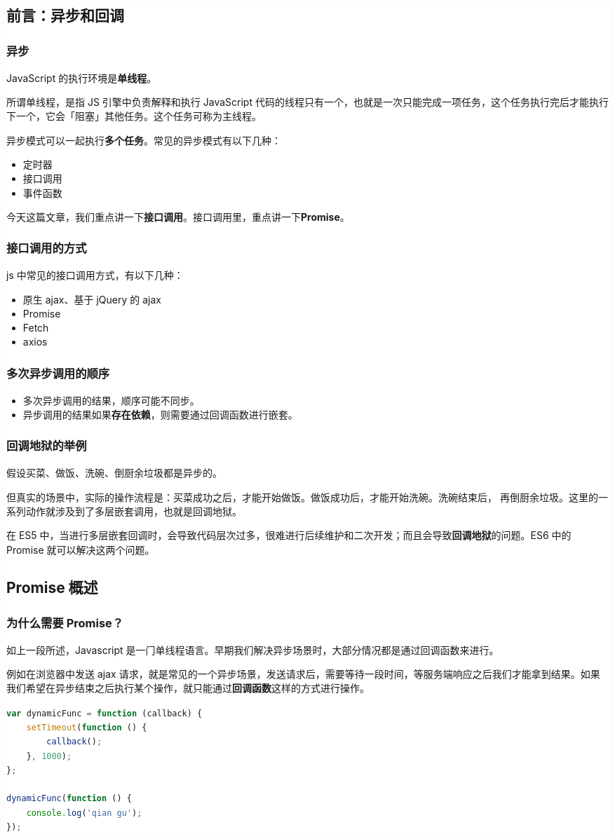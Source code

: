 ## 前言：异步和回调

### 异步

JavaScript 的执行环境是**单线程**。

所谓单线程，是指 JS 引擎中负责解释和执行 JavaScript 代码的线程只有一个，也就是一次只能完成一项任务，这个任务执行完后才能执行下一个，它会「阻塞」其他任务。这个任务可称为主线程。

异步模式可以一起执行**多个任务**。常见的异步模式有以下几种：

- 定时器
- 接口调用
- 事件函数

今天这篇文章，我们重点讲一下**接口调用**。接口调用里，重点讲一下**Promise**。

### 接口调用的方式

js 中常见的接口调用方式，有以下几种：

- 原生 ajax、基于 jQuery 的 ajax
- Promise
- Fetch
- axios

### 多次异步调用的顺序

- 多次异步调用的结果，顺序可能不同步。
- 异步调用的结果如果**存在依赖**，则需要通过回调函数进行嵌套。

### 回调地狱的举例

假设买菜、做饭、洗碗、倒厨余垃圾都是异步的。

但真实的场景中，实际的操作流程是：买菜成功之后，才能开始做饭。做饭成功后，才能开始洗碗。洗碗结束后， 再倒厨余垃圾。这里的一系列动作就涉及到了多层嵌套调用，也就是回调地狱。

在 ES5 中，当进行多层嵌套回调时，会导致代码层次过多，很难进行后续维护和二次开发；而且会导致**回调地狱**的问题。ES6 中的 Promise 就可以解决这两个问题。

## Promise 概述

### 为什么需要 Promise？

如上一段所述，Javascript 是⼀⻔单线程语⾔。早期我们解决异步场景时，⼤部分情况都是通过回调函数来进⾏。

例如在浏览器中发送 ajax 请求，就是常⻅的⼀个异步场景，发送请求后，需要等待一段时间，等服务端响应之后我们才能拿到结果。如果我们希望在异步结束之后执⾏某个操作，就只能通过**回调函数**这样的⽅式进⾏操作。

```js
var dynamicFunc = function (callback) {
    setTimeout(function () {
        callback();
    }, 1000);
};

dynamicFunc(function () {
    console.log('qian gu');
});
```
